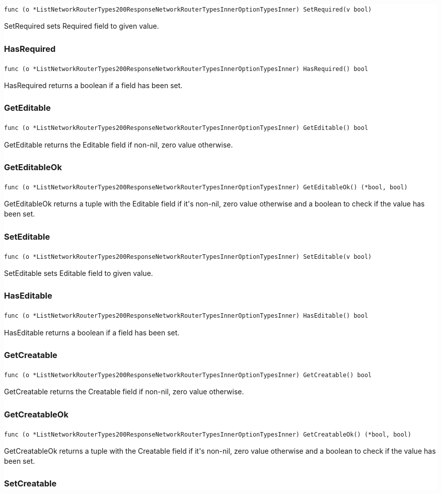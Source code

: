 `func (o *ListNetworkRouterTypes200ResponseNetworkRouterTypesInnerOptionTypesInner) SetRequired(v bool)`

SetRequired sets Required field to given value.

### HasRequired

`func (o *ListNetworkRouterTypes200ResponseNetworkRouterTypesInnerOptionTypesInner) HasRequired() bool`

HasRequired returns a boolean if a field has been set.

### GetEditable

`func (o *ListNetworkRouterTypes200ResponseNetworkRouterTypesInnerOptionTypesInner) GetEditable() bool`

GetEditable returns the Editable field if non-nil, zero value otherwise.

### GetEditableOk

`func (o *ListNetworkRouterTypes200ResponseNetworkRouterTypesInnerOptionTypesInner) GetEditableOk() (*bool, bool)`

GetEditableOk returns a tuple with the Editable field if it's non-nil, zero value otherwise
and a boolean to check if the value has been set.

### SetEditable

`func (o *ListNetworkRouterTypes200ResponseNetworkRouterTypesInnerOptionTypesInner) SetEditable(v bool)`

SetEditable sets Editable field to given value.

### HasEditable

`func (o *ListNetworkRouterTypes200ResponseNetworkRouterTypesInnerOptionTypesInner) HasEditable() bool`

HasEditable returns a boolean if a field has been set.

### GetCreatable

`func (o *ListNetworkRouterTypes200ResponseNetworkRouterTypesInnerOptionTypesInner) GetCreatable() bool`

GetCreatable returns the Creatable field if non-nil, zero value otherwise.

### GetCreatableOk

`func (o *ListNetworkRouterTypes200ResponseNetworkRouterTypesInnerOptionTypesInner) GetCreatableOk() (*bool, bool)`

GetCreatableOk returns a tuple with the Creatable field if it's non-nil, zero value otherwise
and a boolean to check if the value has been set.

### SetCreatable
